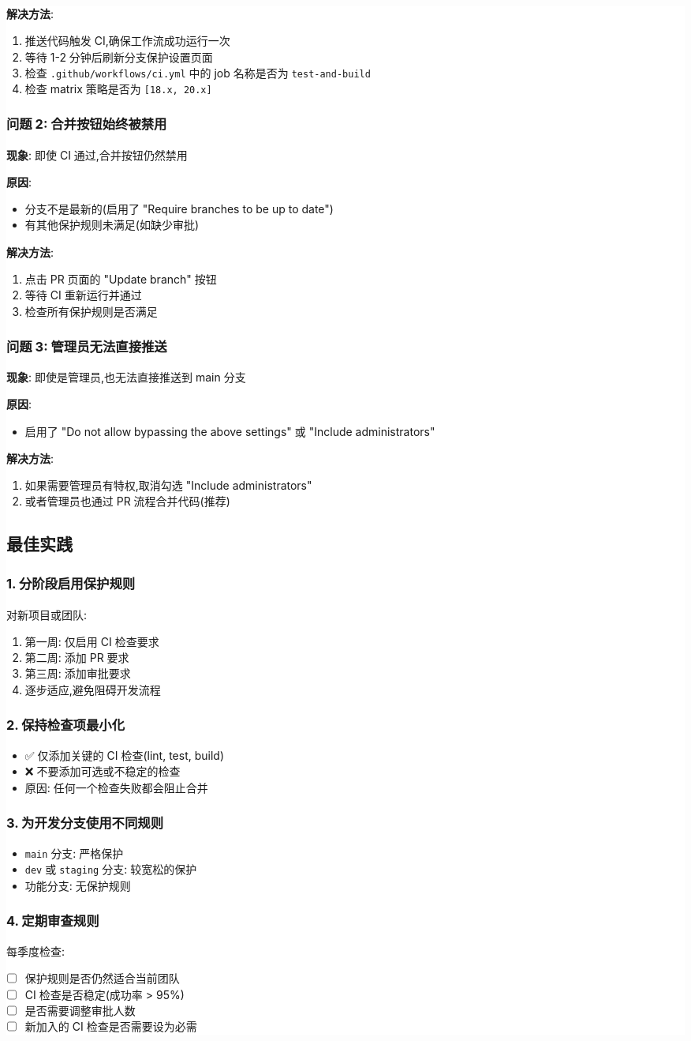**解决方法**:
1. 推送代码触发 CI,确保工作流成功运行一次
2. 等待 1-2 分钟后刷新分支保护设置页面
3. 检查 `.github/workflows/ci.yml` 中的 job 名称是否为 `test-and-build`
4. 检查 matrix 策略是否为 `[18.x, 20.x]`

### 问题 2: 合并按钮始终被禁用
**现象**: 即使 CI 通过,合并按钮仍然禁用

**原因**:
- 分支不是最新的(启用了 "Require branches to be up to date")
- 有其他保护规则未满足(如缺少审批)

**解决方法**:
1. 点击 PR 页面的 "Update branch" 按钮
2. 等待 CI 重新运行并通过
3. 检查所有保护规则是否满足

### 问题 3: 管理员无法直接推送
**现象**: 即使是管理员,也无法直接推送到 main 分支

**原因**:
- 启用了 "Do not allow bypassing the above settings" 或 "Include administrators"

**解决方法**:
1. 如果需要管理员有特权,取消勾选 "Include administrators"
2. 或者管理员也通过 PR 流程合并代码(推荐)

## 最佳实践

### 1. 分阶段启用保护规则
对新项目或团队:
1. 第一周: 仅启用 CI 检查要求
2. 第二周: 添加 PR 要求
3. 第三周: 添加审批要求
4. 逐步适应,避免阻碍开发流程

### 2. 保持检查项最小化
- ✅ 仅添加关键的 CI 检查(lint, test, build)
- ❌ 不要添加可选或不稳定的检查
- 原因: 任何一个检查失败都会阻止合并

### 3. 为开发分支使用不同规则
- `main` 分支: 严格保护
- `dev` 或 `staging` 分支: 较宽松的保护
- 功能分支: 无保护规则

### 4. 定期审查规则
每季度检查:
- [ ] 保护规则是否仍然适合当前团队
- [ ] CI 检查是否稳定(成功率 > 95%)
- [ ] 是否需要调整审批人数
- [ ] 新加入的 CI 检查是否需要设为必需
